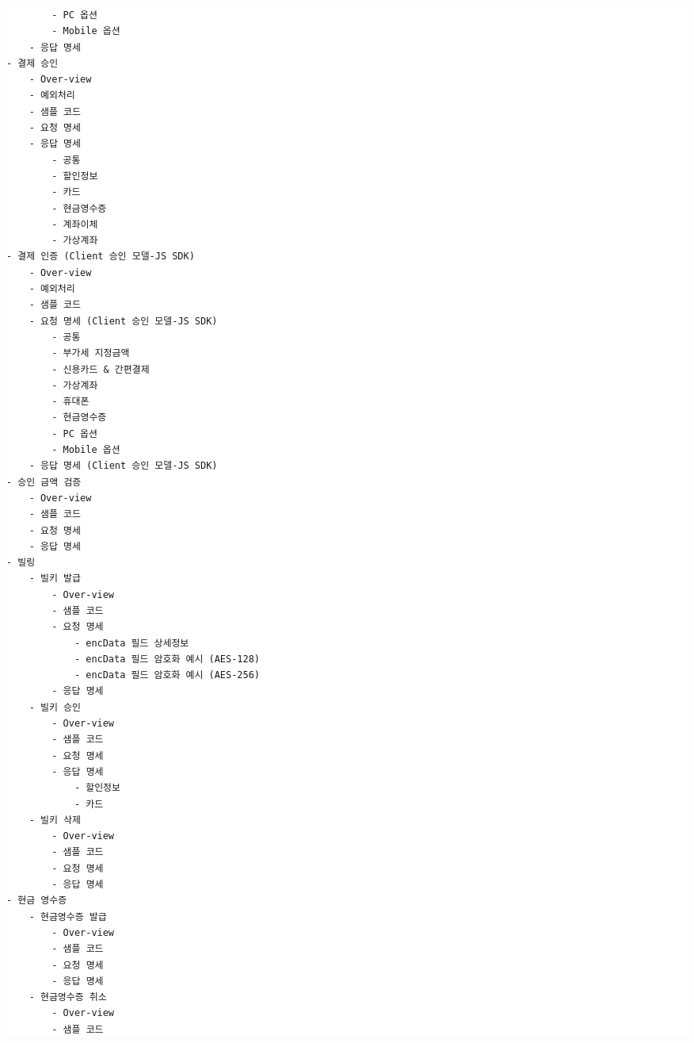 			- PC 옵션
			- Mobile 옵션
		- 응답 명세
	- 결제 승인
		- Over-view
		- 예외처리
		- 샘플 코드
		- 요청 명세
		- 응답 명세
			- 공통
			- 할인정보
			- 카드
			- 현금영수증
			- 계좌이체
			- 가상계좌
	- 결제 인증 (Client 승인 모델-JS SDK)
		- Over-view
		- 예외처리
		- 샘플 코드
		- 요청 명세 (Client 승인 모델-JS SDK)
			- 공통
			- 부가세 지정금액
			- 신용카드 & 간편결제
			- 가상계좌
			- 휴대폰
			- 현금영수증
			- PC 옵션
			- Mobile 옵션
		- 응답 명세 (Client 승인 모델-JS SDK)
	- 승인 금액 검증
		- Over-view
		- 샘플 코드
		- 요청 명세
		- 응답 명세
	- 빌링
		- 빌키 발급
			- Over-view
			- 샘플 코드
			- 요청 명세
				- encData 필드 상세정보
				- encData 필드 암호화 예시 (AES-128)
				- encData 필드 암호화 예시 (AES-256)
			- 응답 명세
		- 빌키 승인
			- Over-view
			- 샘플 코드
			- 요청 명세
			- 응답 명세
				- 할인정보
				- 카드
		- 빌키 삭제
			- Over-view
			- 샘플 코드
			- 요청 명세
			- 응답 명세
	- 현금 영수증
		- 현금영수증 발급
			- Over-view
			- 샘플 코드
			- 요청 명세
			- 응답 명세
		- 현금영수증 취소
			- Over-view
			- 샘플 코드